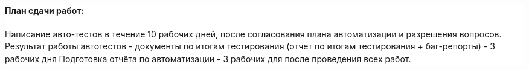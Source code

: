 #### План сдачи работ:

Написание авто-тестов в течение 10 рабочих дней, после согласования плана автоматизации и разрешения вопросов.  
Результат работы автотестов - документы по итогам тестирования (отчет по итогам тестирования + баг-репорты) - 3 рабочих дня
Подготовка отчёта по автоматизации - 3 рабочих для после проведения всех работ.